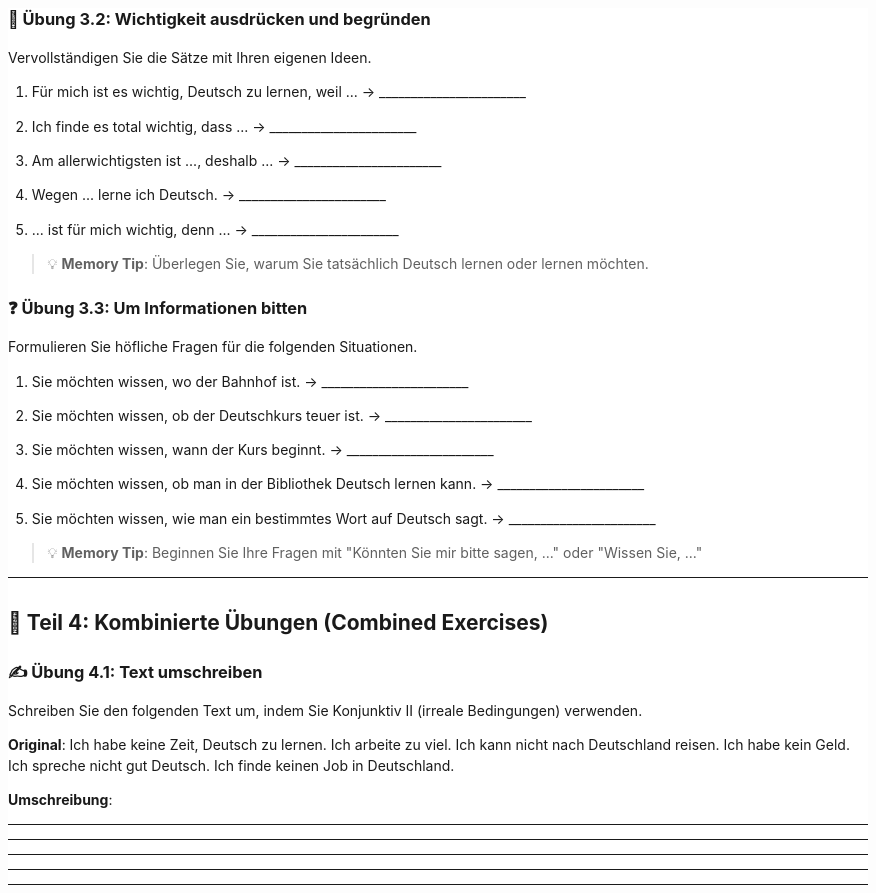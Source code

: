 ### 📝 Übung 3.2: Wichtigkeit ausdrücken und begründen
Vervollständigen Sie die Sätze mit Ihren eigenen Ideen.

1. Für mich ist es wichtig, Deutsch zu lernen, weil ...
   → _______________________

2. Ich finde es total wichtig, dass ...
   → _______________________

3. Am allerwichtigsten ist ..., deshalb ...
   → _______________________

4. Wegen ... lerne ich Deutsch.
   → _______________________

5. ... ist für mich wichtig, denn ...
   → _______________________

> 💡 **Memory Tip**: Überlegen Sie, warum Sie tatsächlich Deutsch lernen oder lernen möchten.

### ❓ Übung 3.3: Um Informationen bitten
Formulieren Sie höfliche Fragen für die folgenden Situationen.

1. Sie möchten wissen, wo der Bahnhof ist.
   → _______________________

2. Sie möchten wissen, ob der Deutschkurs teuer ist.
   → _______________________

3. Sie möchten wissen, wann der Kurs beginnt.
   → _______________________

4. Sie möchten wissen, ob man in der Bibliothek Deutsch lernen kann.
   → _______________________

5. Sie möchten wissen, wie man ein bestimmtes Wort auf Deutsch sagt.
   → _______________________

> 💡 **Memory Tip**: Beginnen Sie Ihre Fragen mit "Könnten Sie mir bitte sagen, ..." oder "Wissen Sie, ..."

---

## 🔄 Teil 4: Kombinierte Übungen (Combined Exercises)

### ✍️ Übung 4.1: Text umschreiben
Schreiben Sie den folgenden Text um, indem Sie Konjunktiv II (irreale Bedingungen) verwenden.

**Original**:
Ich habe keine Zeit, Deutsch zu lernen. Ich arbeite zu viel. Ich kann nicht nach Deutschland reisen. Ich habe kein Geld. Ich spreche nicht gut Deutsch. Ich finde keinen Job in Deutschland.

**Umschreibung**:
_______________________
_______________________
_______________________
_______________________
_______________________

